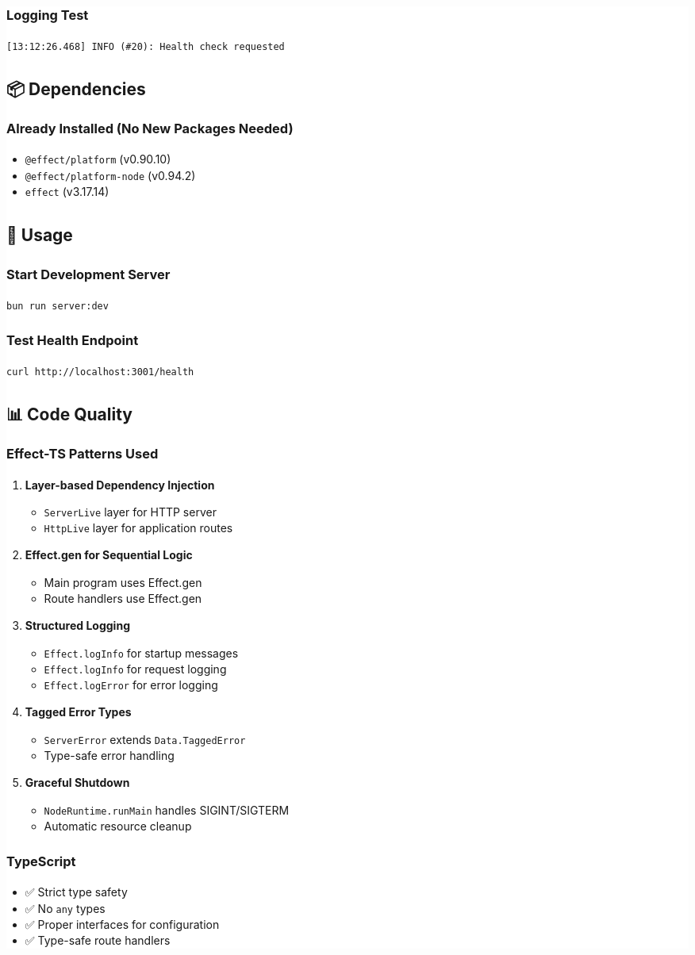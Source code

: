 ### Logging Test
```
[13:12:26.468] INFO (#20): Health check requested
```

## 📦 Dependencies

### Already Installed (No New Packages Needed)
- `@effect/platform` (v0.90.10)
- `@effect/platform-node` (v0.94.2)
- `effect` (v3.17.14)

## 🚀 Usage

### Start Development Server
```bash
bun run server:dev
```

### Test Health Endpoint
```bash
curl http://localhost:3001/health
```

## 📊 Code Quality

### Effect-TS Patterns Used
1. **Layer-based Dependency Injection**
   - `ServerLive` layer for HTTP server
   - `HttpLive` layer for application routes

2. **Effect.gen for Sequential Logic**
   - Main program uses Effect.gen
   - Route handlers use Effect.gen

3. **Structured Logging**
   - `Effect.logInfo` for startup messages
   - `Effect.logInfo` for request logging
   - `Effect.logError` for error logging

4. **Tagged Error Types**
   - `ServerError` extends `Data.TaggedError`
   - Type-safe error handling

5. **Graceful Shutdown**
   - `NodeRuntime.runMain` handles SIGINT/SIGTERM
   - Automatic resource cleanup

### TypeScript
- ✅ Strict type safety
- ✅ No `any` types
- ✅ Proper interfaces for configuration
- ✅ Type-safe route handlers
